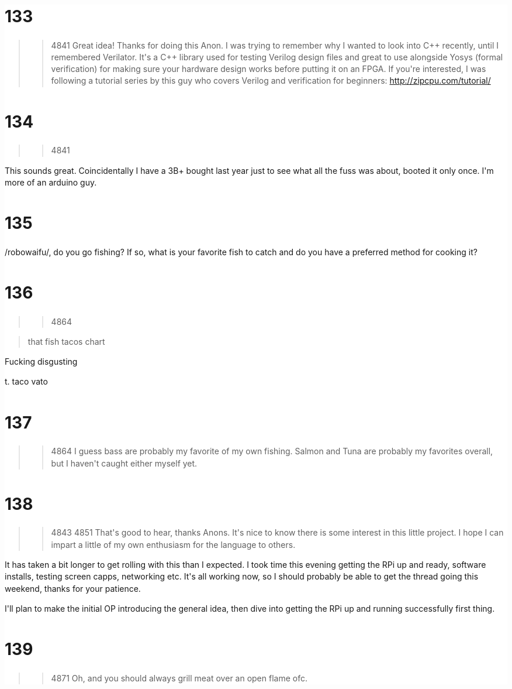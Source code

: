 # 133
>>4841
Great idea! Thanks for doing this Anon.
I was trying to remember why I wanted to look into C++ recently, until I remembered Verilator. It's a C++ library used for testing Verilog design files and great to use alongside Yosys (formal verification) for making sure your hardware design works before putting it on an FPGA. If you're interested, I was following a tutorial series by this guy who covers Verilog and verification for beginners: http://zipcpu.com/tutorial/

# 134
>>4841

This sounds great.  Coincidentally I have a 3B+ bought last year just to see what all the fuss was about, booted it only once.  I'm more of an arduino guy.

# 135
/robowaifu/, do you go fishing? If so, what is your favorite fish to catch and do you have a preferred method for cooking it?

# 136
>>4864

>that fish tacos chart

Fucking disgusting 

t. taco vato

# 137
>>4864
I guess bass are probably my favorite of my own fishing. Salmon and Tuna are probably my favorites overall, but I haven't caught either myself yet.

# 138
>>4843
>>4851
That's good to hear, thanks Anons. It's nice to know there is some interest in this little project. I hope I can impart a little of my own enthusiasm for the language to others. 

It has taken a bit longer to get rolling with this than I expected. I took time this evening getting the RPi up and ready, software installs, testing screen capps, networking etc. It's all working now, so I should probably be able to get the thread going this weekend, thanks for your patience.

I'll plan to make the initial OP introducing the general idea, then dive into getting the RPi up and running successfully first thing.

# 139
>>4871
Oh, and you should always grill meat over an open flame ofc.
